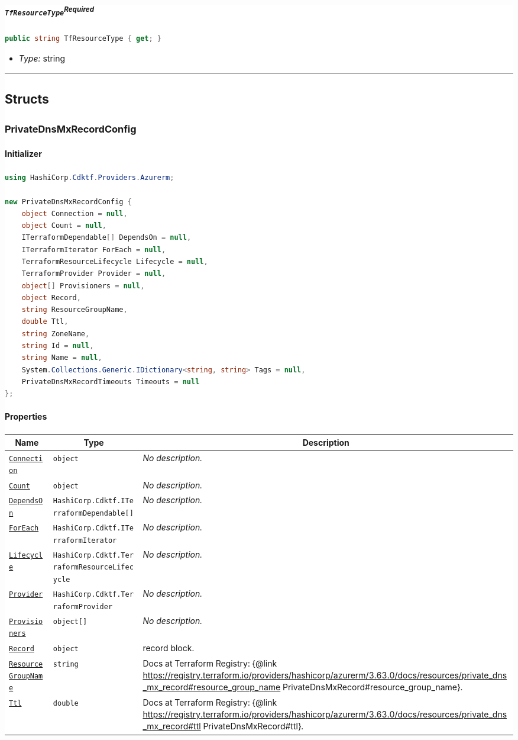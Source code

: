 
##### `TfResourceType`<sup>Required</sup> <a name="TfResourceType" id="@cdktf/provider-azurerm.privateDnsMxRecord.PrivateDnsMxRecord.property.tfResourceType"></a>

```csharp
public string TfResourceType { get; }
```

- *Type:* string

---

## Structs <a name="Structs" id="Structs"></a>

### PrivateDnsMxRecordConfig <a name="PrivateDnsMxRecordConfig" id="@cdktf/provider-azurerm.privateDnsMxRecord.PrivateDnsMxRecordConfig"></a>

#### Initializer <a name="Initializer" id="@cdktf/provider-azurerm.privateDnsMxRecord.PrivateDnsMxRecordConfig.Initializer"></a>

```csharp
using HashiCorp.Cdktf.Providers.Azurerm;

new PrivateDnsMxRecordConfig {
    object Connection = null,
    object Count = null,
    ITerraformDependable[] DependsOn = null,
    ITerraformIterator ForEach = null,
    TerraformResourceLifecycle Lifecycle = null,
    TerraformProvider Provider = null,
    object[] Provisioners = null,
    object Record,
    string ResourceGroupName,
    double Ttl,
    string ZoneName,
    string Id = null,
    string Name = null,
    System.Collections.Generic.IDictionary<string, string> Tags = null,
    PrivateDnsMxRecordTimeouts Timeouts = null
};
```

#### Properties <a name="Properties" id="Properties"></a>

| **Name** | **Type** | **Description** |
| --- | --- | --- |
| <code><a href="#@cdktf/provider-azurerm.privateDnsMxRecord.PrivateDnsMxRecordConfig.property.connection">Connection</a></code> | <code>object</code> | *No description.* |
| <code><a href="#@cdktf/provider-azurerm.privateDnsMxRecord.PrivateDnsMxRecordConfig.property.count">Count</a></code> | <code>object</code> | *No description.* |
| <code><a href="#@cdktf/provider-azurerm.privateDnsMxRecord.PrivateDnsMxRecordConfig.property.dependsOn">DependsOn</a></code> | <code>HashiCorp.Cdktf.ITerraformDependable[]</code> | *No description.* |
| <code><a href="#@cdktf/provider-azurerm.privateDnsMxRecord.PrivateDnsMxRecordConfig.property.forEach">ForEach</a></code> | <code>HashiCorp.Cdktf.ITerraformIterator</code> | *No description.* |
| <code><a href="#@cdktf/provider-azurerm.privateDnsMxRecord.PrivateDnsMxRecordConfig.property.lifecycle">Lifecycle</a></code> | <code>HashiCorp.Cdktf.TerraformResourceLifecycle</code> | *No description.* |
| <code><a href="#@cdktf/provider-azurerm.privateDnsMxRecord.PrivateDnsMxRecordConfig.property.provider">Provider</a></code> | <code>HashiCorp.Cdktf.TerraformProvider</code> | *No description.* |
| <code><a href="#@cdktf/provider-azurerm.privateDnsMxRecord.PrivateDnsMxRecordConfig.property.provisioners">Provisioners</a></code> | <code>object[]</code> | *No description.* |
| <code><a href="#@cdktf/provider-azurerm.privateDnsMxRecord.PrivateDnsMxRecordConfig.property.record">Record</a></code> | <code>object</code> | record block. |
| <code><a href="#@cdktf/provider-azurerm.privateDnsMxRecord.PrivateDnsMxRecordConfig.property.resourceGroupName">ResourceGroupName</a></code> | <code>string</code> | Docs at Terraform Registry: {@link https://registry.terraform.io/providers/hashicorp/azurerm/3.63.0/docs/resources/private_dns_mx_record#resource_group_name PrivateDnsMxRecord#resource_group_name}. |
| <code><a href="#@cdktf/provider-azurerm.privateDnsMxRecord.PrivateDnsMxRecordConfig.property.ttl">Ttl</a></code> | <code>double</code> | Docs at Terraform Registry: {@link https://registry.terraform.io/providers/hashicorp/azurerm/3.63.0/docs/resources/private_dns_mx_record#ttl PrivateDnsMxRecord#ttl}. |